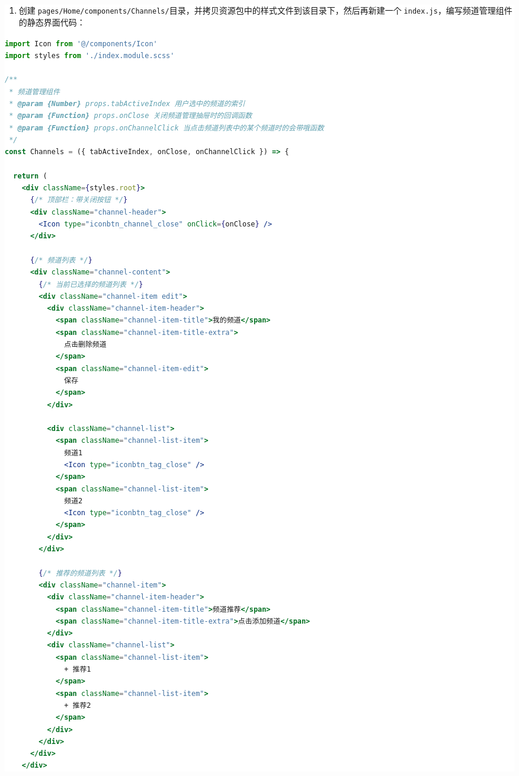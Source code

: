 1. 创建 `pages/Home/components/Channels/`目录，并拷贝资源包中的样式文件到该目录下，然后再新建一个 `index.js`，编写频道管理组件的静态界面代码：

```jsx
import Icon from '@/components/Icon'
import styles from './index.module.scss'

/**
 * 频道管理组件
 * @param {Number} props.tabActiveIndex 用户选中的频道的索引
 * @param {Function} props.onClose 关闭频道管理抽屉时的回调函数
 * @param {Function} props.onChannelClick 当点击频道列表中的某个频道时的会带哦函数
 */
const Channels = ({ tabActiveIndex, onClose, onChannelClick }) => {

  return (
    <div className={styles.root}>
      {/* 顶部栏：带关闭按钮 */}
      <div className="channel-header">
        <Icon type="iconbtn_channel_close" onClick={onClose} />
      </div>

      {/* 频道列表 */}
      <div className="channel-content">
        {/* 当前已选择的频道列表 */}
        <div className="channel-item edit">
          <div className="channel-item-header">
            <span className="channel-item-title">我的频道</span>
            <span className="channel-item-title-extra">
              点击删除频道
            </span>
            <span className="channel-item-edit">
              保存
            </span>
          </div>

          <div className="channel-list">
            <span className="channel-list-item">
              频道1
              <Icon type="iconbtn_tag_close" />
            </span>
            <span className="channel-list-item">
              频道2
              <Icon type="iconbtn_tag_close" />
            </span>
          </div>
        </div>

        {/* 推荐的频道列表 */}
        <div className="channel-item">
          <div className="channel-item-header">
            <span className="channel-item-title">频道推荐</span>
            <span className="channel-item-title-extra">点击添加频道</span>
          </div>
          <div className="channel-list">
            <span className="channel-list-item">
              + 推荐1
            </span>
            <span className="channel-list-item">
              + 推荐2
            </span>
          </div>
        </div>
      </div>
    </div>
```